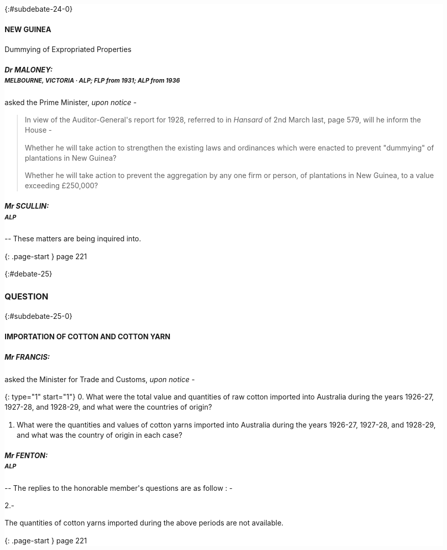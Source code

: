 {:#subdebate-24-0}
#### NEW GUINEA

Dummying of Expropriated Properties

##### Dr MALONEY:<br><small class="text-muted">MELBOURNE, VICTORIA &middot; ALP; FLP from 1931; ALP from 1936</small>

asked the Prime Minister,  *upon notice -* 

  >In view of  the  Auditor-General's report for 1928, referred to in  *Hansard*  of 2nd March last, page 579, will he inform the House - 
  >
  >Whether he will take action to strengthen the existing laws and ordinances which were enacted to prevent "dummying" of plantations in New Guinea? 
  >
  >Whether he will take action to prevent the aggregation by any one firm or person, of plantations in New Guinea, to a value exceeding £250,000? 

##### Mr SCULLIN:<br><small class="text-muted">ALP</small>

-- These matters are being inquired into. 

{: .page-start }
page 221

{:#debate-25}
### QUESTION

{:#subdebate-25-0}
#### IMPORTATION OF COTTON AND COTTON YARN

##### Mr FRANCIS:

asked the Minister for Trade and Customs,  *upon notice -* 

{: type="1" start="1"}
0. What were the total value and quantities of raw cotton imported into Australia during the years 1926-27, 1927-28, and 1928-29, and what were the countries of origin? 
1. What were the quantities and values of cotton yarns imported into Australia during the years 1926-27, 1927-28, and 1928-29, and what was the country of origin in each case? 

##### Mr FENTON:<br><small class="text-muted">ALP</small>

-- The replies to the honorable member's questions are as follow :  - 


<graphic href="122331192911266_7_0.jpg"></graphic>


2.- 


<graphic href="122331192911266_7_1.jpg"></graphic>


The quantities of cotton yarns imported during the above periods are not available. 

{: .page-start }
page 221
